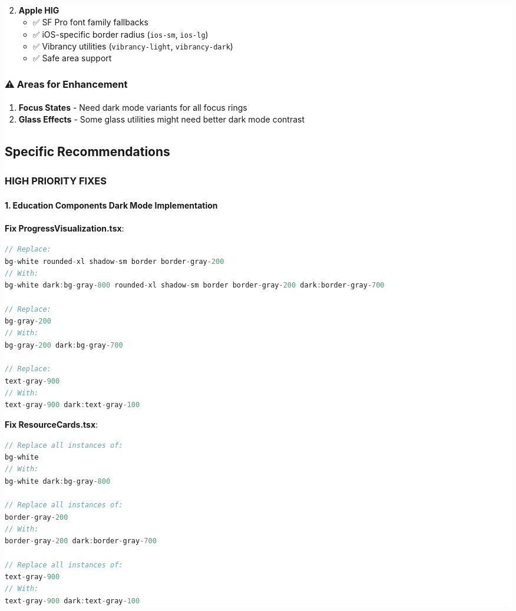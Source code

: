 2. **Apple HIG**
   - ✅ SF Pro font family fallbacks
   - ✅ iOS-specific border radius (`ios-sm`, `ios-lg`)
   - ✅ Vibrancy utilities (`vibrancy-light`, `vibrancy-dark`)
   - ✅ Safe area support

### ⚠️ **Areas for Enhancement**

1. **Focus States** - Need dark mode variants for all focus rings
2. **Glass Effects** - Some glass utilities might need better dark mode contrast

## Specific Recommendations

### **HIGH PRIORITY FIXES**

#### 1. Education Components Dark Mode Implementation

**Fix ProgressVisualization.tsx**:
```typescript
// Replace:
bg-white rounded-xl shadow-sm border border-gray-200
// With:
bg-white dark:bg-gray-800 rounded-xl shadow-sm border border-gray-200 dark:border-gray-700

// Replace:
bg-gray-200
// With: 
bg-gray-200 dark:bg-gray-700

// Replace:
text-gray-900
// With:
text-gray-900 dark:text-gray-100
```

**Fix ResourceCards.tsx**:
```typescript
// Replace all instances of:
bg-white 
// With:
bg-white dark:bg-gray-800

// Replace all instances of:
border-gray-200
// With:
border-gray-200 dark:border-gray-700

// Replace all instances of:
text-gray-900
// With:
text-gray-900 dark:text-gray-100
```
